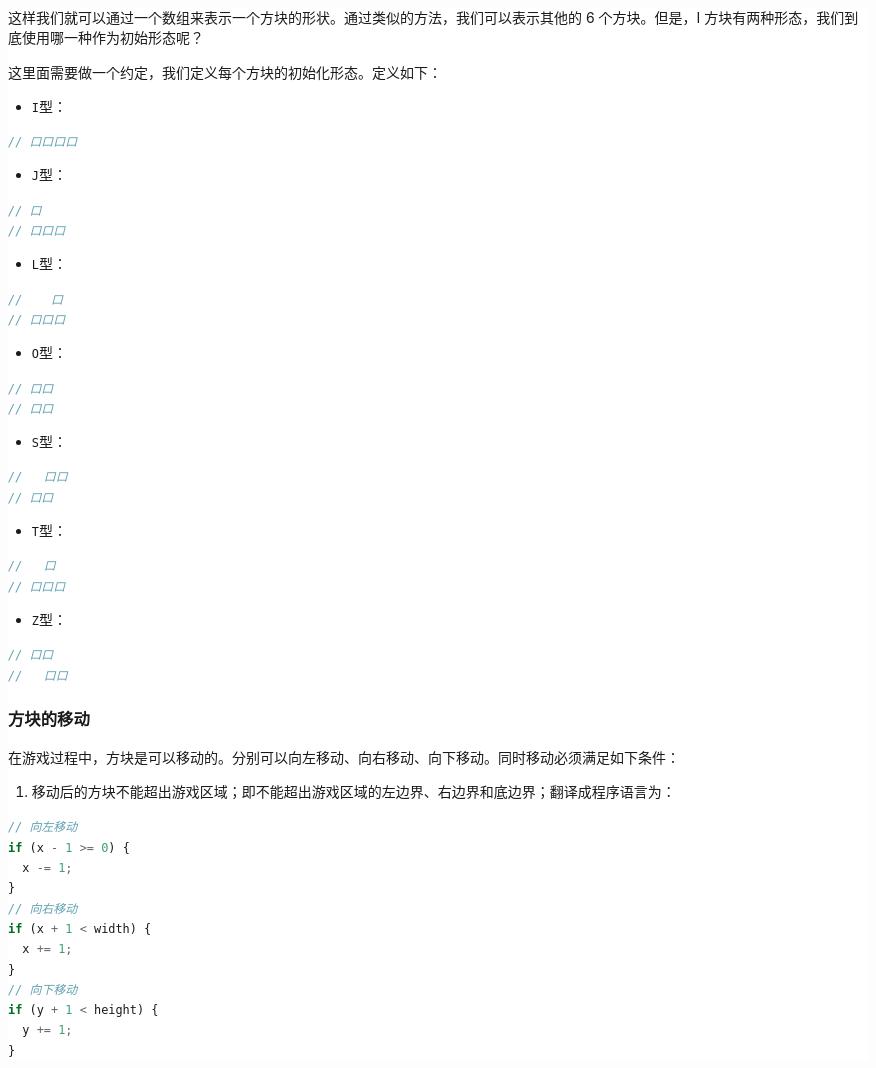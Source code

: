 这样我们就可以通过一个数组来表示一个方块的形状。通过类似的方法，我们可以表示其他的 6 个方块。但是，I 方块有两种形态，我们到底使用哪一种作为初始形态呢？

这里面需要做一个约定，我们定义每个方块的初始化形态。定义如下：

- `I`型：

```javascript
// 口口口口
```

- `J`型：

```javascript
// 口
// 口口口
```

- `L`型：

```javascript
//    口
// 口口口
```

- `O`型：

```javascript
// 口口
// 口口
```

- `S`型：

```javascript
//   口口
// 口口
```

- `T`型：

```javascript
//   口
// 口口口
```

- `Z`型：

```javascript
// 口口
//   口口
```

### 方块的移动

在游戏过程中，方块是可以移动的。分别可以向左移动、向右移动、向下移动。同时移动必须满足如下条件：

1. 移动后的方块不能超出游戏区域；即不能超出游戏区域的左边界、右边界和底边界；翻译成程序语言为：

```javascript
// 向左移动
if (x - 1 >= 0) {
  x -= 1;
}
// 向右移动
if (x + 1 < width) {
  x += 1;
}
// 向下移动
if (y + 1 < height) {
  y += 1;
}
```
